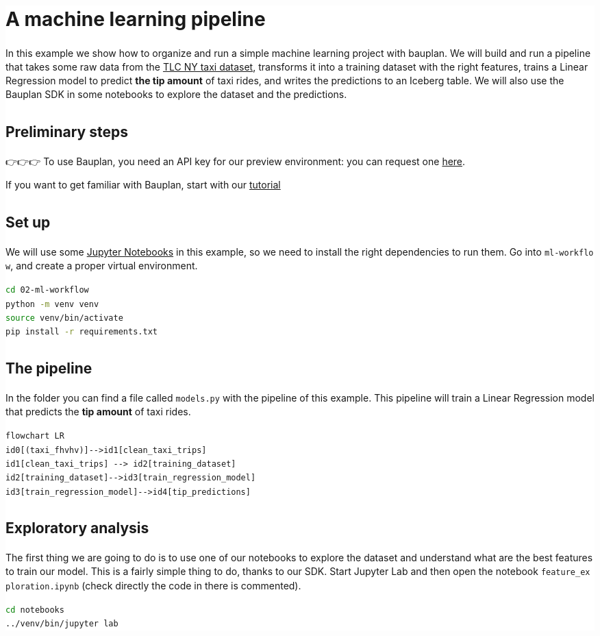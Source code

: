 # A machine learning pipeline

In this example we show how to organize and run a simple machine learning project with bauplan. We will build and run a pipeline that takes some raw data from the [TLC NY taxi dataset](taxi), transforms it into a training dataset with the right features, trains a Linear Regression model to predict **the tip amount** of taxi rides, and writes the predictions to an Iceberg table. We will also use the Bauplan SDK in some notebooks to explore the dataset and the predictions.

## Preliminary steps

👉👉👉 To use Bauplan, you need an API key for our preview environment: you can request one [here](https://www.bauplanlabs.com/#join).

If you want to get familiar with Bauplan, start with our [tutorial](https://docs.bauplanlabs.com/en/latest/tutorial/01_quick_start.html#)


## Set up

We will use some [Jupyter Notebooks](https://jupyter.org/) in this example, so we need to install the right dependencies to run them. Go into `ml-workflow`, and create a proper virtual environment.

```bash
cd 02-ml-workflow
python -m venv venv
source venv/bin/activate
pip install -r requirements.txt
```

## The pipeline

In the folder you can find a file called `models.py` with the pipeline of this example. This pipeline will train a Linear Regression model that predicts the **tip amount** of taxi rides.

```mermaid
flowchart LR
id0[(taxi_fhvhv)]-->id1[clean_taxi_trips]
id1[clean_taxi_trips] --> id2[training_dataset]
id2[training_dataset]-->id3[train_regression_model]
id3[train_regression_model]-->id4[tip_predictions]
```

## Exploratory analysis

The first thing we are going to do is to use one of our notebooks to explore the dataset and understand what are the best features to train our model. This is a fairly simple thing to do, thanks to our SDK. Start Jupyter Lab and then open the notebook `feature_exploration.ipynb` (check directly the code in there is commented).

```bash
cd notebooks
../venv/bin/jupyter lab
```
